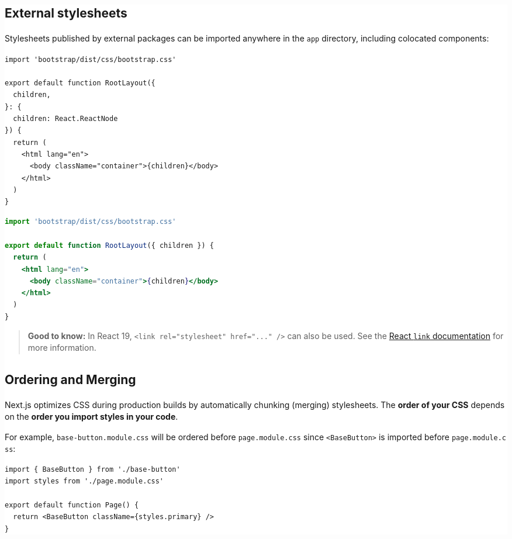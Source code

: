 ## External stylesheets

Stylesheets published by external packages can be imported anywhere in the `app` directory, including colocated components:

```tsx filename="app/layout.tsx" switcher
import 'bootstrap/dist/css/bootstrap.css'

export default function RootLayout({
  children,
}: {
  children: React.ReactNode
}) {
  return (
    <html lang="en">
      <body className="container">{children}</body>
    </html>
  )
}
```

```jsx filename="app/layout.js" switcher
import 'bootstrap/dist/css/bootstrap.css'

export default function RootLayout({ children }) {
  return (
    <html lang="en">
      <body className="container">{children}</body>
    </html>
  )
}
```

> **Good to know:** In React 19, `<link rel="stylesheet" href="..." />` can also be used. See the [React `link` documentation](https://react.dev/reference/react-dom/components/link) for more information.

## Ordering and Merging

Next.js optimizes CSS during production builds by automatically chunking (merging) stylesheets. The **order of your CSS** depends on the **order you import styles in your code**.

For example, `base-button.module.css` will be ordered before `page.module.css` since `<BaseButton>` is imported before `page.module.css`:

```tsx filename="page.tsx" switcher
import { BaseButton } from './base-button'
import styles from './page.module.css'

export default function Page() {
  return <BaseButton className={styles.primary} />
}
```
